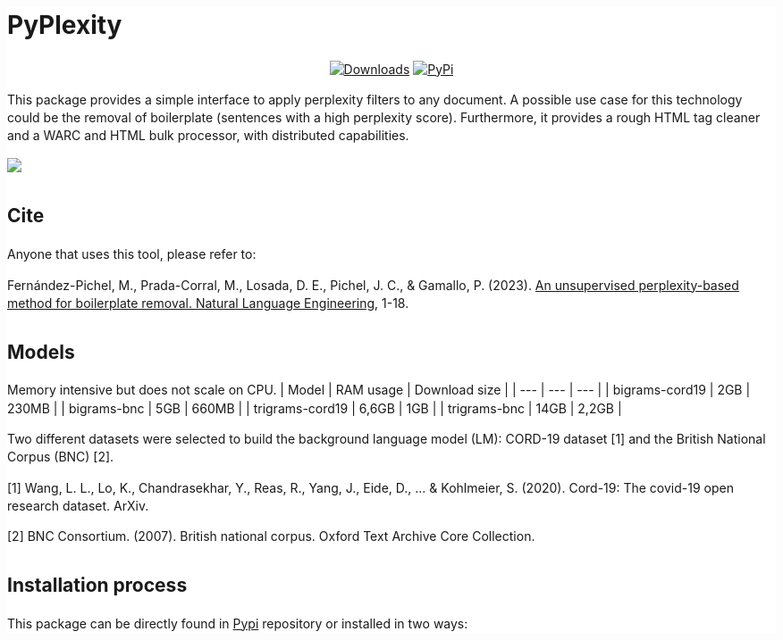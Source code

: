# PyPlexity

<p align="center">
    <a href="https://pepy.tech/project/pyplexity/"><img alt="Downloads" src="https://img.shields.io/badge/dynamic/json?style=flat-square&maxAge=3600&label=downloads&query=$.total_downloads&url=https://api.pepy.tech/api/projects/pyplexity"></a>
    <a href="https://pypi.python.org/pypi/pyplexity/"><img alt="PyPi" src="https://img.shields.io/pypi/v/pyplexity.svg?style=flat-square"></a>
</p>


This package provides a simple interface to apply perplexity filters to any document. A possible use case for this technology could be the removal of boilerplate (sentences with a high perplexity score). 
Furthermore, it provides a rough HTML tag cleaner and a WARC and HTML bulk processor, with distributed capabilities.

![](imgs/perpl.PNG)

## Cite

Anyone that uses this tool, please refer to:

Fernández-Pichel, M., Prada-Corral, M., Losada, D. E., Pichel, J. C., & Gamallo, P. (2023). [An unsupervised perplexity-based method for boilerplate removal. Natural Language Engineering](https://www.cambridge.org/core/journals/natural-language-engineering/article/an-unsupervised-perplexitybased-method-for-boilerplate-removal/5E589D838F1D1E0736B4F52001150339), 1-18.


## Models
Memory intensive but does not scale on CPU. 
| Model | RAM usage | Download size |
| --- | --- | --- |
| bigrams-cord19 | 2GB | 230MB |
| bigrams-bnc | 5GB | 660MB |
| trigrams-cord19 | 6,6GB | 1GB |
| trigrams-bnc | 14GB | 2,2GB |

Two different datasets were selected to build the background language model (LM): CORD-19 dataset [1] and the British National Corpus (BNC) [2]. 

[1] Wang, L. L., Lo, K., Chandrasekhar, Y., Reas, R., Yang, J., Eide, D., ... & Kohlmeier, S. (2020). Cord-19: The covid-19 open research dataset. ArXiv.

[2] BNC Consortium. (2007). British national corpus. Oxford Text Archive Core Collection.

## Installation process

This package can be directly found in [Pypi](https://pypi.org/project/pyplexity/) repository or installed in two ways: 
